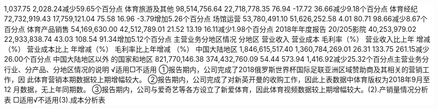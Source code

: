 1,037.75
2,028.24减少59.65个百分点
体育旅游及其他
98,514,756.64
22,718,778.35
76.94
-17.72
36.66减少9.18个百分点
体育经纪
72,732,919.43
17,759,121.04
75.58
16.96
-3.79增加5.26个百分点
场馆运营
53,780,491.10
51,626,252.58
4.01
80.71
98.66减少8.67个百分点
体育产品销售
54,169,630.00
42,512,789.01
21.52
13.19
16.11减少1.98个百分点
2018年年度报告
20/205影院
40,253,979.02
22,933,838.74
43.03
108.54
91.34增加5.12个百分点
主营业务分地区情况
分地区
营业收入
营业成本
毛利率（%）
营业收入比上年
增减（%）
营业成本比上
年增减（%）
毛利率比上年增减
（%）
中国大陆地区
1,846,615,517.40
1,360,784,269.01
26.31
133.75
261.15减少26.00个百分点
中国大陆地区以外
的国家和地区
821,770,146.38
374,432,760.09
54.44
573.94
1,416.92减少25.32个百分点主营业务分行业、分产品、分地区情况的说明
√适用□不适用
①报告期内，公司完成了2018俄罗斯世界杯国际足联亚洲区域赞助商及其相关的营销工作，因
此体育营销本期数据较上期增幅较大。
②报告期内，公司完成了对新英开曼的收购工作，因此上表数据中体育版权为2018年9月至12
月数据，无上年同期数。
③报告期内，公司与爱奇艺等各方设立了新爱体育，因此体育视频数据较上期增幅较大。(2).产销量情况分析表
□适用√不适用(3).成本分析表